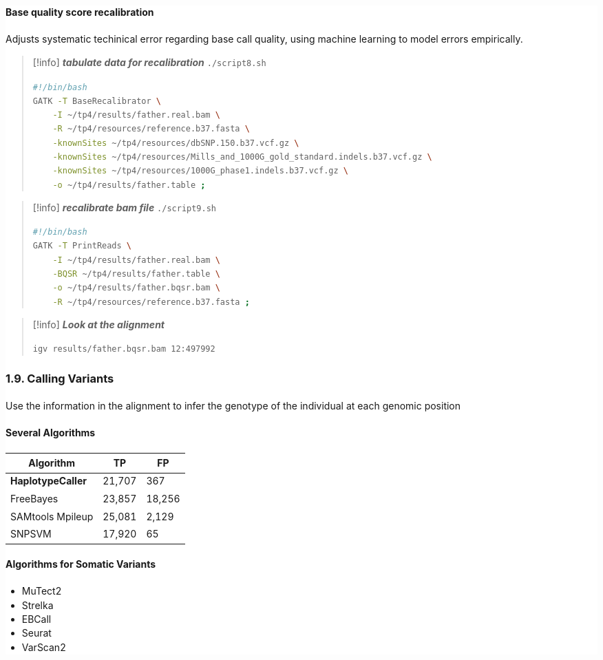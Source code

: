 #### Base quality score recalibration

Adjusts systematic techinical error regarding base call quality, using machine learning to model errors empirically.

> [!info] ***tabulate data for recalibration***
> `./script8.sh`
> ```bash
> #!/bin/bash
> GATK -T BaseRecalibrator \
>     -I ~/tp4/results/father.real.bam \
>     -R ~/tp4/resources/reference.b37.fasta \
>     -knownSites ~/tp4/resources/dbSNP.150.b37.vcf.gz \
>     -knownSites ~/tp4/resources/Mills_and_1000G_gold_standard.indels.b37.vcf.gz \
>     -knownSites ~/tp4/resources/1000G_phase1.indels.b37.vcf.gz \
>     -o ~/tp4/results/father.table ;
> ```

> [!info] ***recalibrate bam file***
> `./script9.sh`
> ```bash
> #!/bin/bash
> GATK -T PrintReads \
>     -I ~/tp4/results/father.real.bam \
>     -BQSR ~/tp4/results/father.table \
>     -o ~/tp4/results/father.bqsr.bam \
>     -R ~/tp4/resources/reference.b37.fasta ;
> ```

> [!info] ***Look at the alignment***
> ```bash
> igv results/father.bqsr.bam 12:497992
> ```

### 1.9. Calling Variants

Use the information in the alignment to infer the genotype of the individual at each genomic position

#### Several Algorithms

| Algorithm | **TP** | **FP** |
|---|---|---|
| **HaplotypeCaller** | 21,707 | 367    |
| FreeBayes           | 23,857 | 18,256 |
| SAMtools Mpileup    | 25,081 | 2,129  |
| SNPSVM              | 17,920 | 65     |

#### Algorithms for Somatic Variants

- MuTect2
- Strelka
- EBCall
- Seurat
- VarScan2

